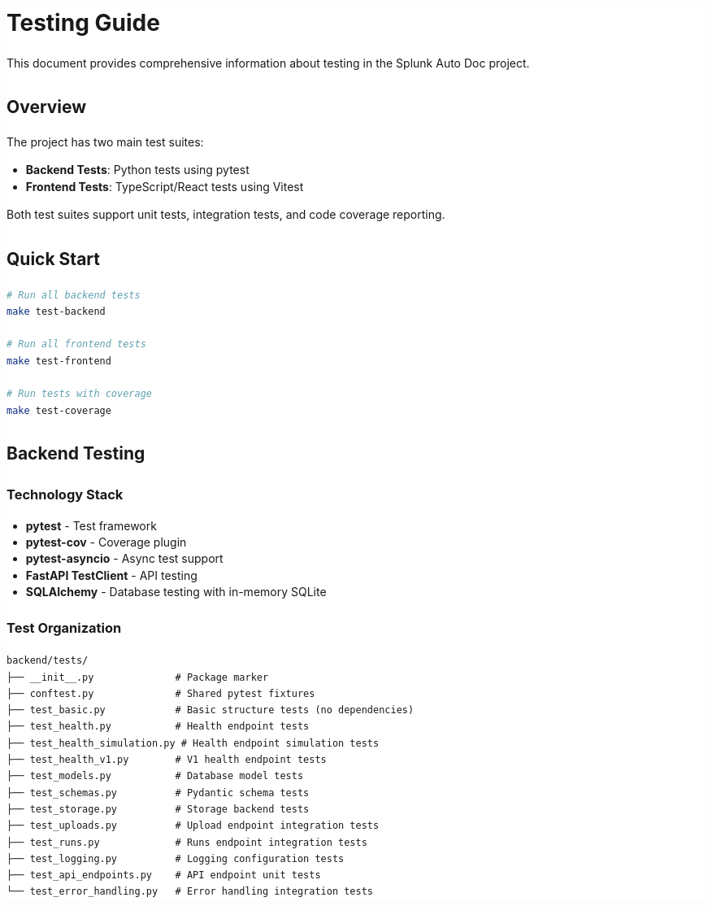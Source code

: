 # Testing Guide

This document provides comprehensive information about testing in the Splunk Auto Doc project.

## Overview

The project has two main test suites:
- **Backend Tests**: Python tests using pytest
- **Frontend Tests**: TypeScript/React tests using Vitest

Both test suites support unit tests, integration tests, and code coverage reporting.

## Quick Start

```bash
# Run all backend tests
make test-backend

# Run all frontend tests
make test-frontend

# Run tests with coverage
make test-coverage
```

## Backend Testing

### Technology Stack
- **pytest** - Test framework
- **pytest-cov** - Coverage plugin
- **pytest-asyncio** - Async test support
- **FastAPI TestClient** - API testing
- **SQLAlchemy** - Database testing with in-memory SQLite

### Test Organization

```
backend/tests/
├── __init__.py              # Package marker
├── conftest.py              # Shared pytest fixtures
├── test_basic.py            # Basic structure tests (no dependencies)
├── test_health.py           # Health endpoint tests
├── test_health_simulation.py # Health endpoint simulation tests
├── test_health_v1.py        # V1 health endpoint tests
├── test_models.py           # Database model tests
├── test_schemas.py          # Pydantic schema tests
├── test_storage.py          # Storage backend tests
├── test_uploads.py          # Upload endpoint integration tests
├── test_runs.py             # Runs endpoint integration tests
├── test_logging.py          # Logging configuration tests
├── test_api_endpoints.py    # API endpoint unit tests
└── test_error_handling.py   # Error handling integration tests
```
